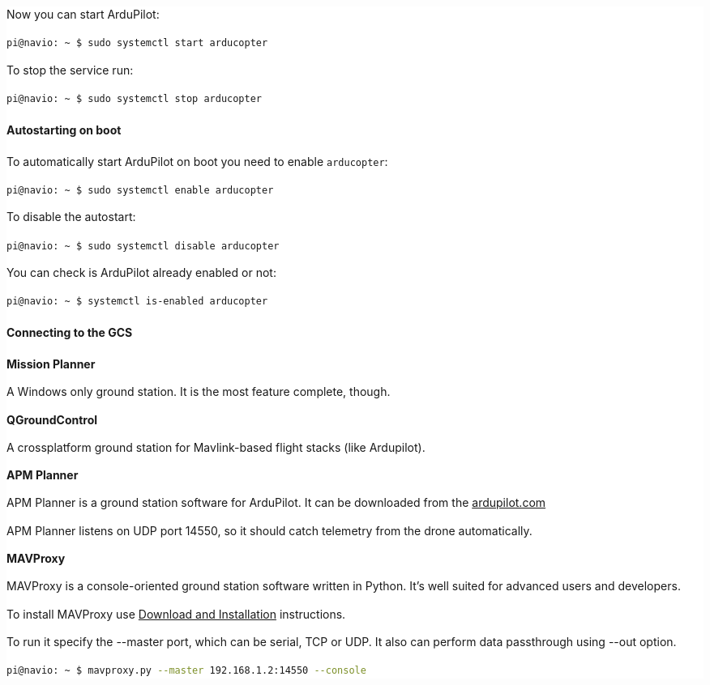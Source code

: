 Now you can start ArduPilot:

```bash
pi@navio: ~ $ sudo systemctl start arducopter
```

To stop the service run:

```bash
pi@navio: ~ $ sudo systemctl stop arducopter
```

#### Autostarting on boot

To automatically start ArduPilot on boot you need to enable `arducopter`:

```bash
pi@navio: ~ $ sudo systemctl enable arducopter
```

To disable the autostart:
```bash
pi@navio: ~ $ sudo systemctl disable arducopter
```

You can check is ArduPilot already enabled or not:
```bash
pi@navio: ~ $ systemctl is-enabled arducopter
```


#### Connecting to the GCS

**Mission Planner**

A Windows only ground station. It is the most feature complete, though.

**QGroundControl**

A crossplatform ground station for Mavlink-based flight stacks (like Ardupilot).

**APM Planner**

APM Planner is a ground station software for ArduPilot. It can be downloaded from the
[ardupilot.com](http://ardupilot.com/downloads/?category=35)

APM Planner listens on UDP port 14550, so it should catch telemetry from the drone automatically.

**MAVProxy**

MAVProxy is a console-oriented ground station software written in Python. It’s well suited for advanced users and developers.

To install MAVProxy use [Download and Installation](http://ardupilot.github.io/MAVProxy/html/getting_started/download_and_installation.html) instructions.


To run it specify the --master port, which can be serial, TCP or UDP. It also can perform data passthrough using --out option.

```bash
pi@navio: ~ $ mavproxy.py --master 192.168.1.2:14550 --console
```
